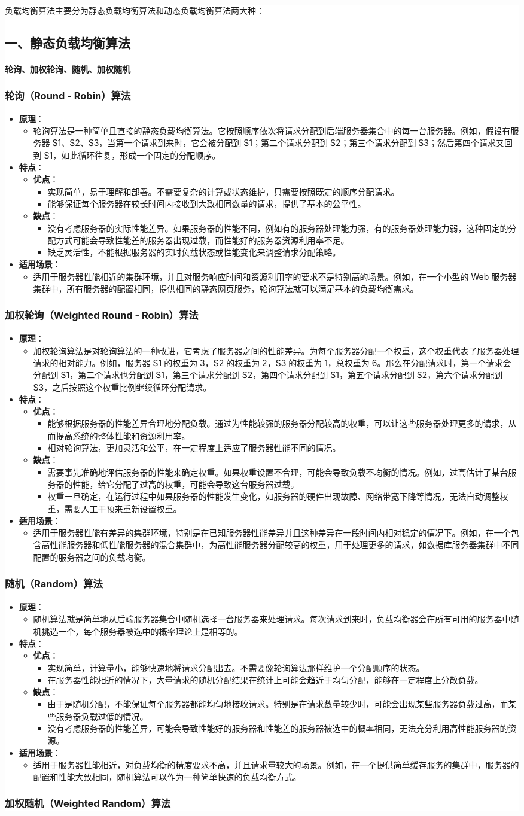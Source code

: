 负载均衡算法主要分为静态负载均衡算法和动态负载均衡算法两大种：

## **一、静态负载均衡算法**
**轮询、加权轮询、随机、加权随机**

### **轮询（Round - Robin）算法**
- **原理**：
	- 轮询算法是一种简单且直接的静态负载均衡算法。它按照顺序依次将请求分配到后端服务器集合中的每一台服务器。例如，假设有服务器 S1、S2、S3，当第一个请求到来时，它会被分配到 S1；第二个请求分配到 S2；第三个请求分配到 S3；然后第四个请求又回到 S1，如此循环往复，形成一个固定的分配顺序。
- **特点**：
	- **优点**：
		- 实现简单，易于理解和部署。不需要复杂的计算或状态维护，只需要按照既定的顺序分配请求。
		- 能够保证每个服务器在较长时间内接收到大致相同数量的请求，提供了基本的公平性。
	- **缺点**：
		- 没有考虑服务器的实际性能差异。如果服务器的性能不同，例如有的服务器处理能力强，有的服务器处理能力弱，这种固定的分配方式可能会导致性能差的服务器出现过载，而性能好的服务器资源利用率不足。
		- 缺乏灵活性，不能根据服务器的实时负载状态或性能变化来调整请求分配策略。
- **适用场景**：
	- 适用于服务器性能相近的集群环境，并且对服务响应时间和资源利用率的要求不是特别高的场景。例如，在一个小型的 Web 服务器集群中，所有服务器的配置相同，提供相同的静态网页服务，轮询算法就可以满足基本的负载均衡需求。
### **加权轮询（Weighted Round - Robin）算法**
    
- **原理**：
	- 加权轮询算法是对轮询算法的一种改进，它考虑了服务器之间的性能差异。为每个服务器分配一个权重，这个权重代表了服务器处理请求的相对能力。例如，服务器 S1 的权重为 3，S2 的权重为 2，S3 的权重为 1，总权重为 6。那么在分配请求时，第一个请求会分配到 S1，第二个请求也分配到 S1，第三个请求分配到 S2，第四个请求分配到 S1，第五个请求分配到 S2，第六个请求分配到 S3，之后按照这个权重比例继续循环分配请求。
- **特点**：
	- **优点**：
		- 能够根据服务器的性能差异合理地分配负载。通过为性能较强的服务器分配较高的权重，可以让这些服务器处理更多的请求，从而提高系统的整体性能和资源利用率。
		- 相对轮询算法，更加灵活和公平，在一定程度上适应了服务器性能不同的情况。
	- **缺点**：
		- 需要事先准确地评估服务器的性能来确定权重。如果权重设置不合理，可能会导致负载不均衡的情况。例如，过高估计了某台服务器的性能，给它分配了过高的权重，可能会导致这台服务器过载。
		- 权重一旦确定，在运行过程中如果服务器的性能发生变化，如服务器的硬件出现故障、网络带宽下降等情况，无法自动调整权重，需要人工干预来重新设置权重。
- **适用场景**：
	- 适用于服务器性能有差异的集群环境，特别是在已知服务器性能差异并且这种差异在一段时间内相对稳定的情况下。例如，在一个包含高性能服务器和低性能服务器的混合集群中，为高性能服务器分配较高的权重，用于处理更多的请求，如数据库服务器集群中不同配置的服务器之间的负载均衡。
### **随机（Random）算法**
    
- **原理**：
	- 随机算法就是简单地从后端服务器集合中随机选择一台服务器来处理请求。每次请求到来时，负载均衡器会在所有可用的服务器中随机挑选一个，每个服务器被选中的概率理论上是相等的。
- **特点**：
	- **优点**：
		- 实现简单，计算量小，能够快速地将请求分配出去。不需要像轮询算法那样维护一个分配顺序的状态。
		- 在服务器性能相近的情况下，大量请求的随机分配结果在统计上可能会趋近于均匀分配，能够在一定程度上分散负载。
	- **缺点**：
		- 由于是随机分配，不能保证每个服务器都能均匀地接收请求。特别是在请求数量较少时，可能会出现某些服务器负载过高，而某些服务器负载过低的情况。
		- 没有考虑服务器的性能差异，可能会导致性能好的服务器和性能差的服务器被选中的概率相同，无法充分利用高性能服务器的资源。
- **适用场景**：
	- 适用于服务器性能相近，对负载均衡的精度要求不高，并且请求量较大的场景。例如，在一个提供简单缓存服务的集群中，服务器的配置和性能大致相同，随机算法可以作为一种简单快速的负载均衡方式。
### **加权随机（Weighted Random）算法**
    